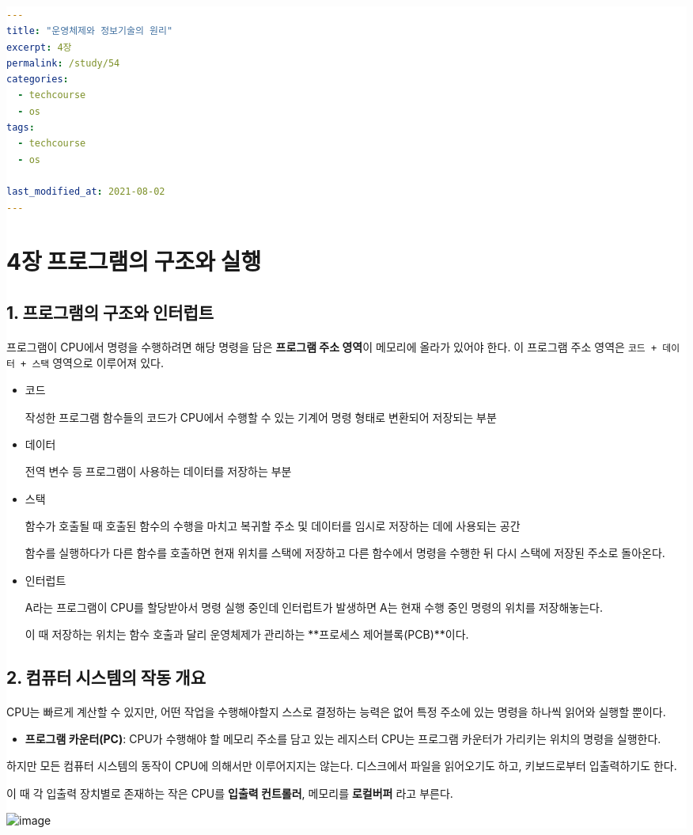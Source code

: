 ```yaml
---
title: "운영체제와 정보기술의 원리"
excerpt: 4장
permalink: /study/54
categories:
  - techcourse
  - os
tags:
  - techcourse
  - os 

last_modified_at: 2021-08-02
---  
```

# 4장 프로그램의 구조와 실행



## 1. 프로그램의 구조와 인터럽트

프로그램이 CPU에서 명령을 수행하려면 해당 명령을 담은 **프로그램 주소 영역**이 메모리에 올라가 있어야 한다.  이 프로그램 주소 영역은 `코드 + 데이터 + 스택` 영역으로 이루어져 있다.

- 코드 

  작성한 프로그램 함수들의 코드가 CPU에서 수행할 수 있는 기계어 명령 형태로 변환되어 저장되는 부분

- 데이터 

  전역 변수 등 프로그램이 사용하는 데이터를 저장하는 부분

- 스택 

  함수가 호출될 때 호출된 함수의 수행을 마치고 복귀할 주소 및 데이터를 임시로 저장하는 데에 사용되는 공간

  함수를 실행하다가 다른 함수를 호출하면 현재 위치를 스택에 저장하고 다른 함수에서 명령을 수행한 뒤 다시 스택에 저장된 주소로 돌아온다. 

- 인터럽트

  A라는 프로그램이 CPU를 할당받아서 명령 실행 중인데 인터럽트가 발생하면 A는 현재 수행 중인 명령의 위치를 저장해놓는다.

  이 때 저장하는 위치는 함수 호출과 달리 운영체제가 관리하는 **프로세스 제어블록(PCB)**이다. 



## 2. 컴퓨터 시스템의 작동 개요

CPU는 빠르게 계산할 수 있지만, 어떤 작업을 수행해야할지 스스로 결정하는 능력은 없어 특정 주소에 있는 명령을 하나씩 읽어와 실행할 뿐이다.

- **프로그램 카운터(PC)**:  CPU가 수행해야 할 메모리 주소를 담고 있는 레지스터 CPU는 프로그램 카운터가 가리키는 위치의 명령을 실행한다.

하지만 모든 컴퓨터 시스템의 동작이 CPU에 의해서만 이루어지지는 않는다. 디스크에서 파일을 읽어오기도 하고, 키보드로부터 입출력하기도 한다.

이 때 각 입출력 장치별로 존재하는 작은 CPU를 **입출력 컨트롤러**, 메모리를 **로컬버퍼** 라고 부른다.

![image](https://user-images.githubusercontent.com/43775108/127881315-5dd35d52-e55b-4481-ba69-cdf128e23bc1.png)
